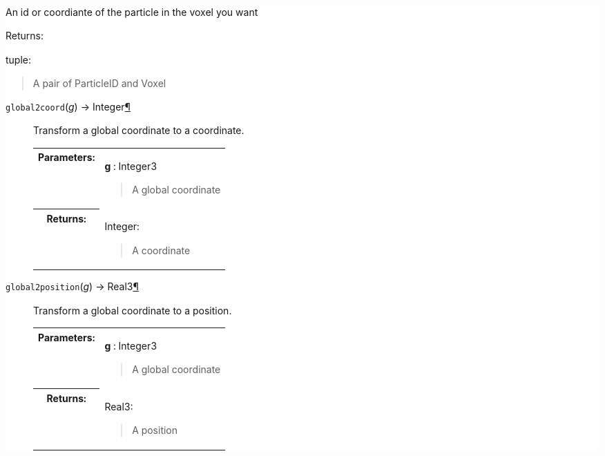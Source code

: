 <div><p>An id or coordiante of the particle in the voxel you want</p>
</div></blockquote>
</td>
</tr>
<tr class="field-even field"><th class="field-name">Returns:</th><td class="field-body"><p class="first">tuple:</p>
<blockquote class="last">
<div><p>A pair of ParticleID and Voxel</p>
</div></blockquote>
</td>
</tr>
</tbody>
</table>
</dd></dl>

<dl class="method">
<dt id="ecell4.lattice.LatticeWorld.global2coord">
<code class="descname">global2coord</code><span class="sig-paren">(</span><em>g</em><span class="sig-paren">)</span> &rarr; Integer<a class="headerlink" href="#ecell4.lattice.LatticeWorld.global2coord" title="Permalink to this definition">¶</a></dt>
<dd><p>Transform a global coordinate to a coordinate.</p>
<table class="docutils field-list" frame="void" rules="none">
<col class="field-name" />
<col class="field-body" />
<tbody valign="top">
<tr class="field-odd field"><th class="field-name">Parameters:</th><td class="field-body"><p class="first"><strong>g</strong> : Integer3</p>
<blockquote>
<div><p>A global coordinate</p>
</div></blockquote>
</td>
</tr>
<tr class="field-even field"><th class="field-name">Returns:</th><td class="field-body"><p class="first">Integer:</p>
<blockquote class="last">
<div><p>A coordinate</p>
</div></blockquote>
</td>
</tr>
</tbody>
</table>
</dd></dl>

<dl class="method">
<dt id="ecell4.lattice.LatticeWorld.global2position">
<code class="descname">global2position</code><span class="sig-paren">(</span><em>g</em><span class="sig-paren">)</span> &rarr; Real3<a class="headerlink" href="#ecell4.lattice.LatticeWorld.global2position" title="Permalink to this definition">¶</a></dt>
<dd><p>Transform a global coordinate to a position.</p>
<table class="docutils field-list" frame="void" rules="none">
<col class="field-name" />
<col class="field-body" />
<tbody valign="top">
<tr class="field-odd field"><th class="field-name">Parameters:</th><td class="field-body"><p class="first"><strong>g</strong> : Integer3</p>
<blockquote>
<div><p>A global coordinate</p>
</div></blockquote>
</td>
</tr>
<tr class="field-even field"><th class="field-name">Returns:</th><td class="field-body"><p class="first">Real3:</p>
<blockquote class="last">
<div><p>A position</p>